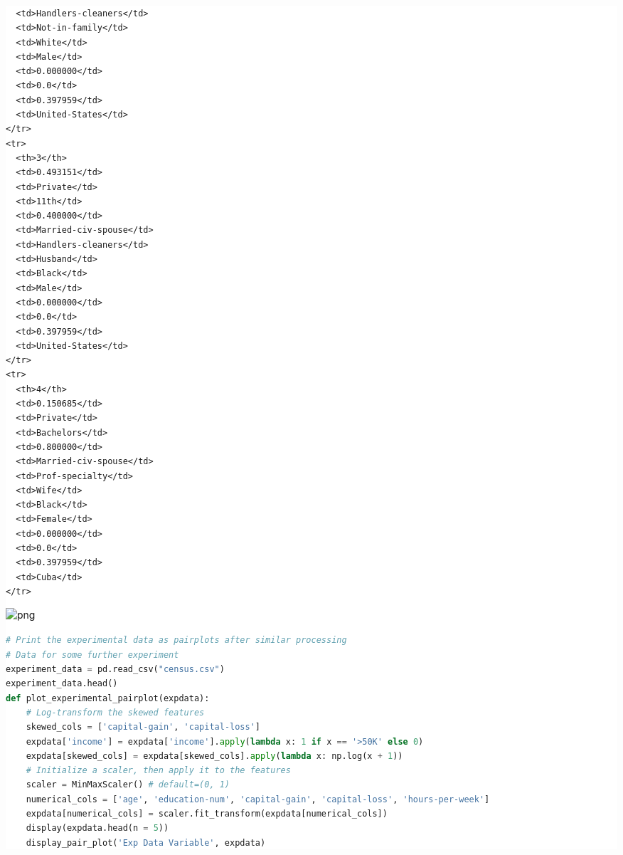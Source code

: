       <td>Handlers-cleaners</td>
      <td>Not-in-family</td>
      <td>White</td>
      <td>Male</td>
      <td>0.000000</td>
      <td>0.0</td>
      <td>0.397959</td>
      <td>United-States</td>
    </tr>
    <tr>
      <th>3</th>
      <td>0.493151</td>
      <td>Private</td>
      <td>11th</td>
      <td>0.400000</td>
      <td>Married-civ-spouse</td>
      <td>Handlers-cleaners</td>
      <td>Husband</td>
      <td>Black</td>
      <td>Male</td>
      <td>0.000000</td>
      <td>0.0</td>
      <td>0.397959</td>
      <td>United-States</td>
    </tr>
    <tr>
      <th>4</th>
      <td>0.150685</td>
      <td>Private</td>
      <td>Bachelors</td>
      <td>0.800000</td>
      <td>Married-civ-spouse</td>
      <td>Prof-specialty</td>
      <td>Wife</td>
      <td>Black</td>
      <td>Female</td>
      <td>0.000000</td>
      <td>0.0</td>
      <td>0.397959</td>
      <td>Cuba</td>
    </tr>
  </tbody>
</table>
</div>

![png](output_18_1.png)

```python
# Print the experimental data as pairplots after similar processing
# Data for some further experiment
experiment_data = pd.read_csv("census.csv")
experiment_data.head()
def plot_experimental_pairplot(expdata):
    # Log-transform the skewed features
    skewed_cols = ['capital-gain', 'capital-loss']
    expdata['income'] = expdata['income'].apply(lambda x: 1 if x == '>50K' else 0)
    expdata[skewed_cols] = expdata[skewed_cols].apply(lambda x: np.log(x + 1))
    # Initialize a scaler, then apply it to the features
    scaler = MinMaxScaler() # default=(0, 1)
    numerical_cols = ['age', 'education-num', 'capital-gain', 'capital-loss', 'hours-per-week']
    expdata[numerical_cols] = scaler.fit_transform(expdata[numerical_cols])
    display(expdata.head(n = 5))
    display_pair_plot('Exp Data Variable', expdata)

```
